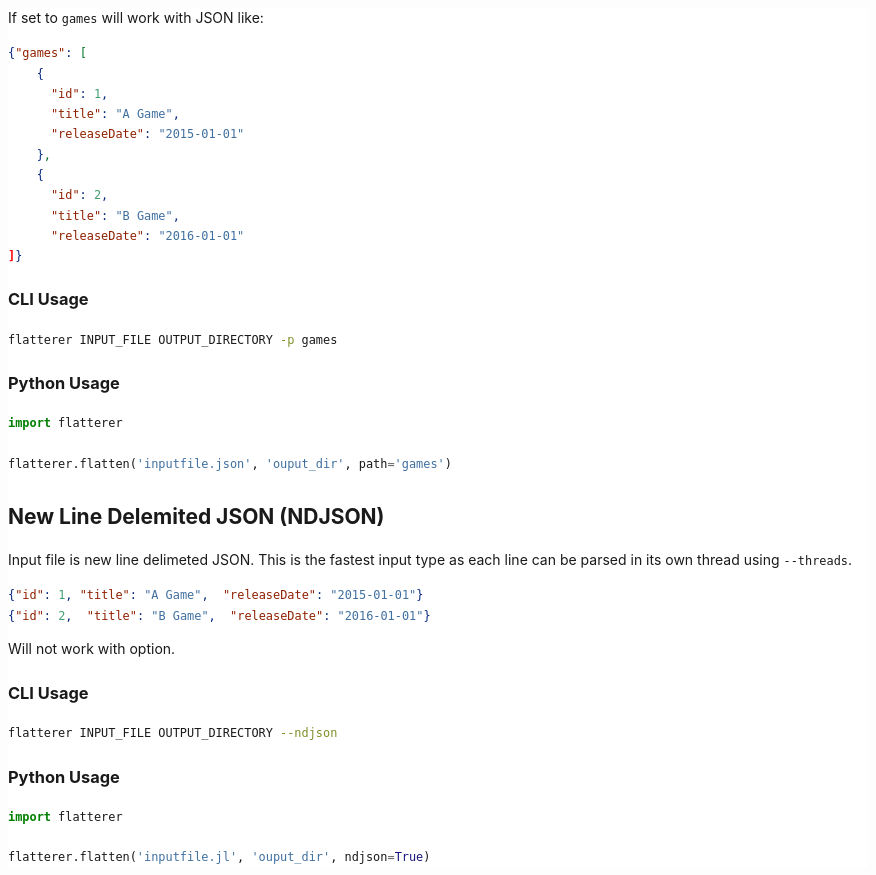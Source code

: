 If set to `games` will work with JSON like:

```json
{"games": [
    {
      "id": 1,
      "title": "A Game",
      "releaseDate": "2015-01-01"
    },
    {
      "id": 2,
      "title": "B Game",
      "releaseDate": "2016-01-01"
]}
```  

### CLI Usage

```bash 
flatterer INPUT_FILE OUTPUT_DIRECTORY -p games
```

### Python Usage

```python
import flatterer

flatterer.flatten('inputfile.json', 'ouput_dir', path='games')
```


## New Line Delemited JSON (NDJSON)

Input file is new line delimeted JSON.  This is the fastest input type as each line can be parsed in its own thread using `--threads`. 

```json
{"id": 1, "title": "A Game",  "releaseDate": "2015-01-01"}
{"id": 2,  "title": "B Game",  "releaseDate": "2016-01-01"}
```  

Will not work with [](#path-to-json-array) option.

### CLI Usage

```bash 
flatterer INPUT_FILE OUTPUT_DIRECTORY --ndjson
```

### Python Usage

```python
import flatterer

flatterer.flatten('inputfile.jl', 'ouput_dir', ndjson=True)
```
